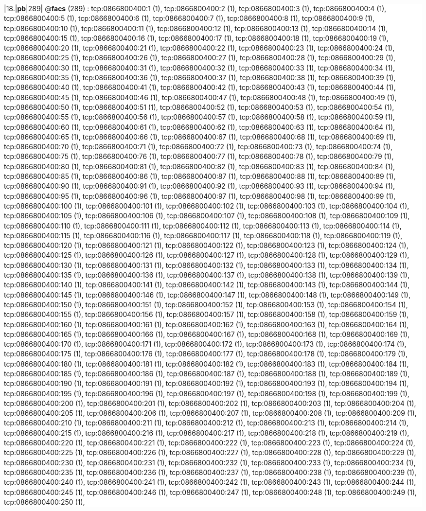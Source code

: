 |18.|__pb__|289| @__facs__ (289) : tcp:0866800400:1 (1), tcp:0866800400:2 (1), tcp:0866800400:3 (1), tcp:0866800400:4 (1), tcp:0866800400:5 (1), tcp:0866800400:6 (1), tcp:0866800400:7 (1), tcp:0866800400:8 (1), tcp:0866800400:9 (1), tcp:0866800400:10 (1), tcp:0866800400:11 (1), tcp:0866800400:12 (1), tcp:0866800400:13 (1), tcp:0866800400:14 (1), tcp:0866800400:15 (1), tcp:0866800400:16 (1), tcp:0866800400:17 (1), tcp:0866800400:18 (1), tcp:0866800400:19 (1), tcp:0866800400:20 (1), tcp:0866800400:21 (1), tcp:0866800400:22 (1), tcp:0866800400:23 (1), tcp:0866800400:24 (1), tcp:0866800400:25 (1), tcp:0866800400:26 (1), tcp:0866800400:27 (1), tcp:0866800400:28 (1), tcp:0866800400:29 (1), tcp:0866800400:30 (1), tcp:0866800400:31 (1), tcp:0866800400:32 (1), tcp:0866800400:33 (1), tcp:0866800400:34 (1), tcp:0866800400:35 (1), tcp:0866800400:36 (1), tcp:0866800400:37 (1), tcp:0866800400:38 (1), tcp:0866800400:39 (1), tcp:0866800400:40 (1), tcp:0866800400:41 (1), tcp:0866800400:42 (1), tcp:0866800400:43 (1), tcp:0866800400:44 (1), tcp:0866800400:45 (1), tcp:0866800400:46 (1), tcp:0866800400:47 (1), tcp:0866800400:48 (1), tcp:0866800400:49 (1), tcp:0866800400:50 (1), tcp:0866800400:51 (1), tcp:0866800400:52 (1), tcp:0866800400:53 (1), tcp:0866800400:54 (1), tcp:0866800400:55 (1), tcp:0866800400:56 (1), tcp:0866800400:57 (1), tcp:0866800400:58 (1), tcp:0866800400:59 (1), tcp:0866800400:60 (1), tcp:0866800400:61 (1), tcp:0866800400:62 (1), tcp:0866800400:63 (1), tcp:0866800400:64 (1), tcp:0866800400:65 (1), tcp:0866800400:66 (1), tcp:0866800400:67 (1), tcp:0866800400:68 (1), tcp:0866800400:69 (1), tcp:0866800400:70 (1), tcp:0866800400:71 (1), tcp:0866800400:72 (1), tcp:0866800400:73 (1), tcp:0866800400:74 (1), tcp:0866800400:75 (1), tcp:0866800400:76 (1), tcp:0866800400:77 (1), tcp:0866800400:78 (1), tcp:0866800400:79 (1), tcp:0866800400:80 (1), tcp:0866800400:81 (1), tcp:0866800400:82 (1), tcp:0866800400:83 (1), tcp:0866800400:84 (1), tcp:0866800400:85 (1), tcp:0866800400:86 (1), tcp:0866800400:87 (1), tcp:0866800400:88 (1), tcp:0866800400:89 (1), tcp:0866800400:90 (1), tcp:0866800400:91 (1), tcp:0866800400:92 (1), tcp:0866800400:93 (1), tcp:0866800400:94 (1), tcp:0866800400:95 (1), tcp:0866800400:96 (1), tcp:0866800400:97 (1), tcp:0866800400:98 (1), tcp:0866800400:99 (1), tcp:0866800400:100 (1), tcp:0866800400:101 (1), tcp:0866800400:102 (1), tcp:0866800400:103 (1), tcp:0866800400:104 (1), tcp:0866800400:105 (1), tcp:0866800400:106 (1), tcp:0866800400:107 (1), tcp:0866800400:108 (1), tcp:0866800400:109 (1), tcp:0866800400:110 (1), tcp:0866800400:111 (1), tcp:0866800400:112 (1), tcp:0866800400:113 (1), tcp:0866800400:114 (1), tcp:0866800400:115 (1), tcp:0866800400:116 (1), tcp:0866800400:117 (1), tcp:0866800400:118 (1), tcp:0866800400:119 (1), tcp:0866800400:120 (1), tcp:0866800400:121 (1), tcp:0866800400:122 (1), tcp:0866800400:123 (1), tcp:0866800400:124 (1), tcp:0866800400:125 (1), tcp:0866800400:126 (1), tcp:0866800400:127 (1), tcp:0866800400:128 (1), tcp:0866800400:129 (1), tcp:0866800400:130 (1), tcp:0866800400:131 (1), tcp:0866800400:132 (1), tcp:0866800400:133 (1), tcp:0866800400:134 (1), tcp:0866800400:135 (1), tcp:0866800400:136 (1), tcp:0866800400:137 (1), tcp:0866800400:138 (1), tcp:0866800400:139 (1), tcp:0866800400:140 (1), tcp:0866800400:141 (1), tcp:0866800400:142 (1), tcp:0866800400:143 (1), tcp:0866800400:144 (1), tcp:0866800400:145 (1), tcp:0866800400:146 (1), tcp:0866800400:147 (1), tcp:0866800400:148 (1), tcp:0866800400:149 (1), tcp:0866800400:150 (1), tcp:0866800400:151 (1), tcp:0866800400:152 (1), tcp:0866800400:153 (1), tcp:0866800400:154 (1), tcp:0866800400:155 (1), tcp:0866800400:156 (1), tcp:0866800400:157 (1), tcp:0866800400:158 (1), tcp:0866800400:159 (1), tcp:0866800400:160 (1), tcp:0866800400:161 (1), tcp:0866800400:162 (1), tcp:0866800400:163 (1), tcp:0866800400:164 (1), tcp:0866800400:165 (1), tcp:0866800400:166 (1), tcp:0866800400:167 (1), tcp:0866800400:168 (1), tcp:0866800400:169 (1), tcp:0866800400:170 (1), tcp:0866800400:171 (1), tcp:0866800400:172 (1), tcp:0866800400:173 (1), tcp:0866800400:174 (1), tcp:0866800400:175 (1), tcp:0866800400:176 (1), tcp:0866800400:177 (1), tcp:0866800400:178 (1), tcp:0866800400:179 (1), tcp:0866800400:180 (1), tcp:0866800400:181 (1), tcp:0866800400:182 (1), tcp:0866800400:183 (1), tcp:0866800400:184 (1), tcp:0866800400:185 (1), tcp:0866800400:186 (1), tcp:0866800400:187 (1), tcp:0866800400:188 (1), tcp:0866800400:189 (1), tcp:0866800400:190 (1), tcp:0866800400:191 (1), tcp:0866800400:192 (1), tcp:0866800400:193 (1), tcp:0866800400:194 (1), tcp:0866800400:195 (1), tcp:0866800400:196 (1), tcp:0866800400:197 (1), tcp:0866800400:198 (1), tcp:0866800400:199 (1), tcp:0866800400:200 (1), tcp:0866800400:201 (1), tcp:0866800400:202 (1), tcp:0866800400:203 (1), tcp:0866800400:204 (1), tcp:0866800400:205 (1), tcp:0866800400:206 (1), tcp:0866800400:207 (1), tcp:0866800400:208 (1), tcp:0866800400:209 (1), tcp:0866800400:210 (1), tcp:0866800400:211 (1), tcp:0866800400:212 (1), tcp:0866800400:213 (1), tcp:0866800400:214 (1), tcp:0866800400:215 (1), tcp:0866800400:216 (1), tcp:0866800400:217 (1), tcp:0866800400:218 (1), tcp:0866800400:219 (1), tcp:0866800400:220 (1), tcp:0866800400:221 (1), tcp:0866800400:222 (1), tcp:0866800400:223 (1), tcp:0866800400:224 (1), tcp:0866800400:225 (1), tcp:0866800400:226 (1), tcp:0866800400:227 (1), tcp:0866800400:228 (1), tcp:0866800400:229 (1), tcp:0866800400:230 (1), tcp:0866800400:231 (1), tcp:0866800400:232 (1), tcp:0866800400:233 (1), tcp:0866800400:234 (1), tcp:0866800400:235 (1), tcp:0866800400:236 (1), tcp:0866800400:237 (1), tcp:0866800400:238 (1), tcp:0866800400:239 (1), tcp:0866800400:240 (1), tcp:0866800400:241 (1), tcp:0866800400:242 (1), tcp:0866800400:243 (1), tcp:0866800400:244 (1), tcp:0866800400:245 (1), tcp:0866800400:246 (1), tcp:0866800400:247 (1), tcp:0866800400:248 (1), tcp:0866800400:249 (1), tcp:0866800400:250 (1),